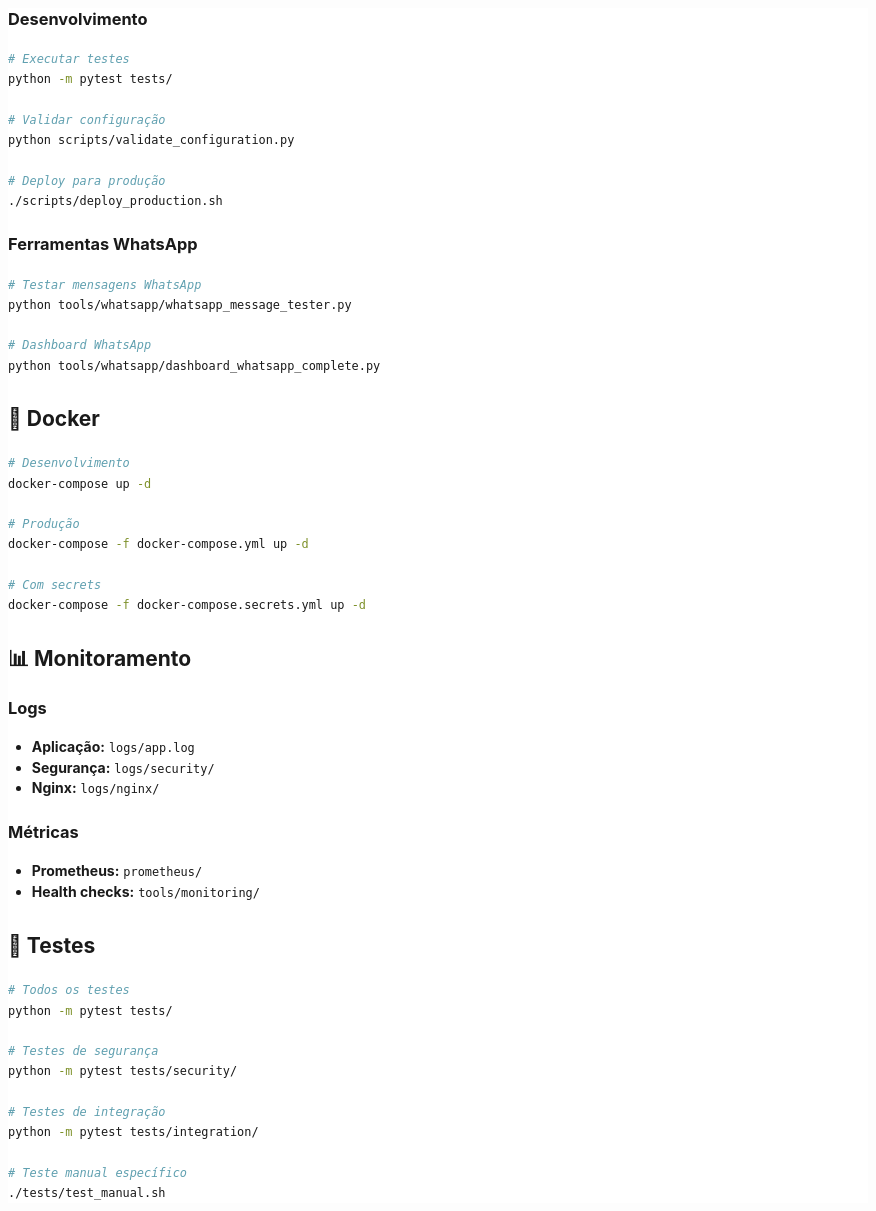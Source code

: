 ### Desenvolvimento
```bash
# Executar testes
python -m pytest tests/

# Validar configuração
python scripts/validate_configuration.py

# Deploy para produção
./scripts/deploy_production.sh
```

### Ferramentas WhatsApp
```bash
# Testar mensagens WhatsApp
python tools/whatsapp/whatsapp_message_tester.py

# Dashboard WhatsApp
python tools/whatsapp/dashboard_whatsapp_complete.py
```

## 🐳 Docker

```bash
# Desenvolvimento
docker-compose up -d

# Produção
docker-compose -f docker-compose.yml up -d

# Com secrets
docker-compose -f docker-compose.secrets.yml up -d
```

## 📊 Monitoramento

### Logs
- **Aplicação:** `logs/app.log`
- **Segurança:** `logs/security/`
- **Nginx:** `logs/nginx/`

### Métricas
- **Prometheus:** `prometheus/`
- **Health checks:** `tools/monitoring/`

## 🧪 Testes

```bash
# Todos os testes
python -m pytest tests/

# Testes de segurança
python -m pytest tests/security/

# Testes de integração
python -m pytest tests/integration/

# Teste manual específico
./tests/test_manual.sh
```
